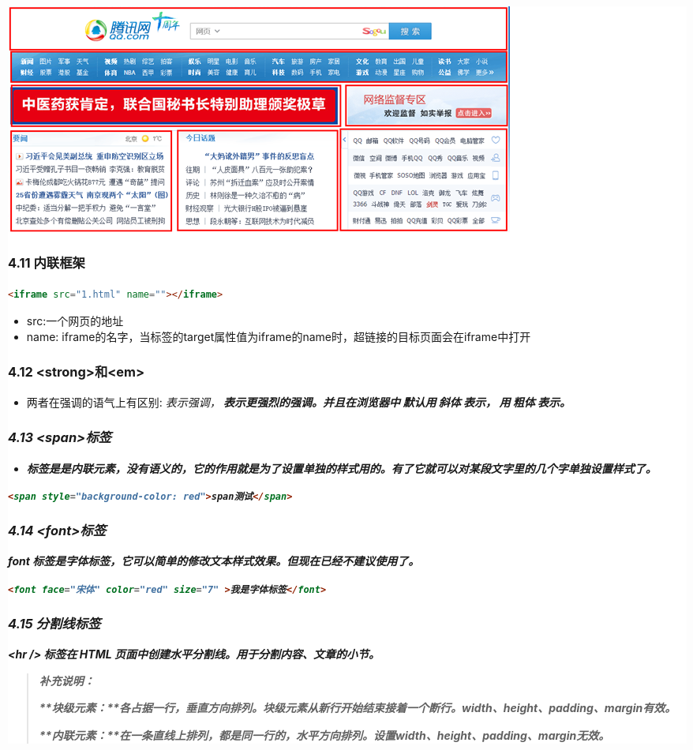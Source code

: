  ![](imgs/01.4.10div.png)

  

### 4.11 内联框架

```html
<iframe src="1.html" name=""></iframe>
```

- src:一个网页的地址
- name: iframe的名字，当<a>标签的target属性值为iframe的name时，超链接的目标页面会在iframe中打开

### 4.12 \<strong>和\<em>

- 两者在强调的语气上有区别: <em> 表示强调，<strong> 表示更强烈的强调。并且在浏览器中<em> 默认用 *斜体* 表示，<strong> 用 **粗体** 表示。

### 4.13 \<span>标签

- <span>标签是是**内联元素**，没有语义的，它的作用就是为了设置单独的样式用的。有了它就可以对某段文字里的几个字单独设置样式了。

```html
<span style="background-color: red">span测试</span>
```

### 4.14 \<font>标签

font 标签是字体标签，它可以简单的修改文本样式效果。但现在已经不建议使用了。

```html
<font face="宋体" color="red" size="7" >我是字体标签</font>
```

### 4.15 分割线标签

\<hr /> 标签在 HTML 页面中创建水平分割线。用于分割内容、文章的小节。

> 补充说明：
>
> **块级元素：**各占据一行，垂直方向排列。块级元素从新行开始结束接着一个断行。width、height、padding、margin有效。
>
> **内联元素：**在一条直线上排列，都是同一行的，水平方向排列。设置width、height、padding、margin无效。
